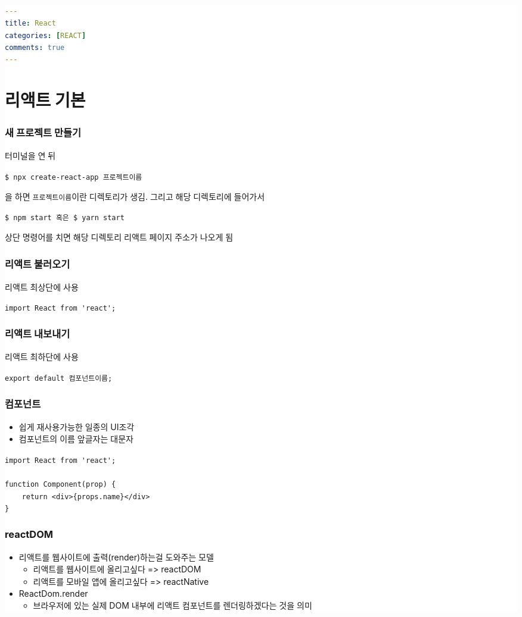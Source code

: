 ```yaml
---
title: React
categories: [REACT]
comments: true
---
```


# 리액트 기본

### 새 프로젝트 만들기
터미널을 연 뒤
```
$ npx create-react-app 프로젝트이름
```
을 하면 `프로젝트이름`이란 디렉토리가 생김.
그리고 해당 디렉토리에 들어가서
```
$ npm start 혹은 $ yarn start
```
상단 명령어를 치면 해당 디렉토리 리액트 페이지 주소가 나오게 됨

### 리액트 불러오기
리액트 최상단에 사용

``` react
import React from 'react';
```

### 리액트 내보내기
리액트 최하단에 사용

```
export default 컴포넌트이름;
```

### 컴포넌트
- 쉽게 재사용가능한 일종의 UI조각
- 컴포넌트의 이름 앞글자는 대문자

```
import React from 'react';

function Component(prop) {
    return <div>{props.name}</div>
}
```

### reactDOM
- 리액트를 웹사이트에 출력(render)하는걸 도와주는 모델
    - 리액트를 웹사이트에 올리고싶다 => reactDOM
    - 리액트를 모바일 앱에 올리고싶다 => reactNative
- ReactDom.render
    - 브라우저에 있는 실제 DOM 내부에 리액트 컴포넌트를 렌더링하겠다는 것을 의미
